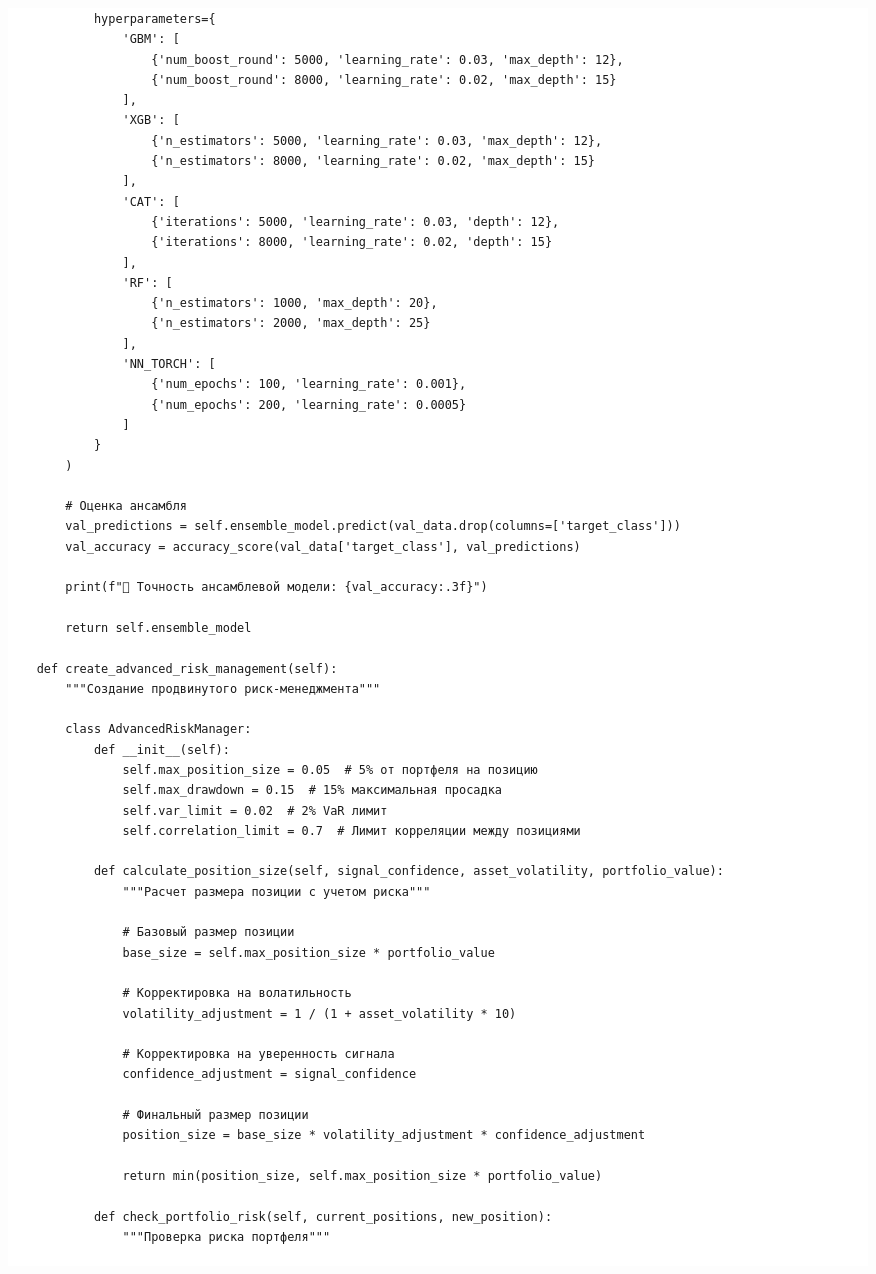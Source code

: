 ```
            hyperparameters={
                'GBM': [
                    {'num_boost_round': 5000, 'learning_rate': 0.03, 'max_depth': 12},
                    {'num_boost_round': 8000, 'learning_rate': 0.02, 'max_depth': 15}
                ],
                'XGB': [
                    {'n_estimators': 5000, 'learning_rate': 0.03, 'max_depth': 12},
                    {'n_estimators': 8000, 'learning_rate': 0.02, 'max_depth': 15}
                ],
                'CAT': [
                    {'iterations': 5000, 'learning_rate': 0.03, 'depth': 12},
                    {'iterations': 8000, 'learning_rate': 0.02, 'depth': 15}
                ],
                'RF': [
                    {'n_estimators': 1000, 'max_depth': 20},
                    {'n_estimators': 2000, 'max_depth': 25}
                ],
                'NN_TORCH': [
                    {'num_epochs': 100, 'learning_rate': 0.001},
                    {'num_epochs': 200, 'learning_rate': 0.0005}
                ]
            }
        )
        
        # Оценка ансамбля
        val_predictions = self.ensemble_model.predict(val_data.drop(columns=['target_class']))
        val_accuracy = accuracy_score(val_data['target_class'], val_predictions)
        
        print(f"🎯 Точность ансамблевой модели: {val_accuracy:.3f}")
        
        return self.ensemble_model
    
    def create_advanced_risk_management(self):
        """Создание продвинутого риск-менеджмента"""
        
        class AdvancedRiskManager:
            def __init__(self):
                self.max_position_size = 0.05  # 5% от портфеля на позицию
                self.max_drawdown = 0.15  # 15% максимальная просадка
                self.var_limit = 0.02  # 2% VaR лимит
                self.correlation_limit = 0.7  # Лимит корреляции между позициями
                
            def calculate_position_size(self, signal_confidence, asset_volatility, portfolio_value):
                """Расчет размера позиции с учетом риска"""
                
                # Базовый размер позиции
                base_size = self.max_position_size * portfolio_value
                
                # Корректировка на волатильность
                volatility_adjustment = 1 / (1 + asset_volatility * 10)
                
                # Корректировка на уверенность сигнала
                confidence_adjustment = signal_confidence
                
                # Финальный размер позиции
                position_size = base_size * volatility_adjustment * confidence_adjustment
                
                return min(position_size, self.max_position_size * portfolio_value)
            
            def check_portfolio_risk(self, current_positions, new_position):
                """Проверка риска портфеля"""
                
```
